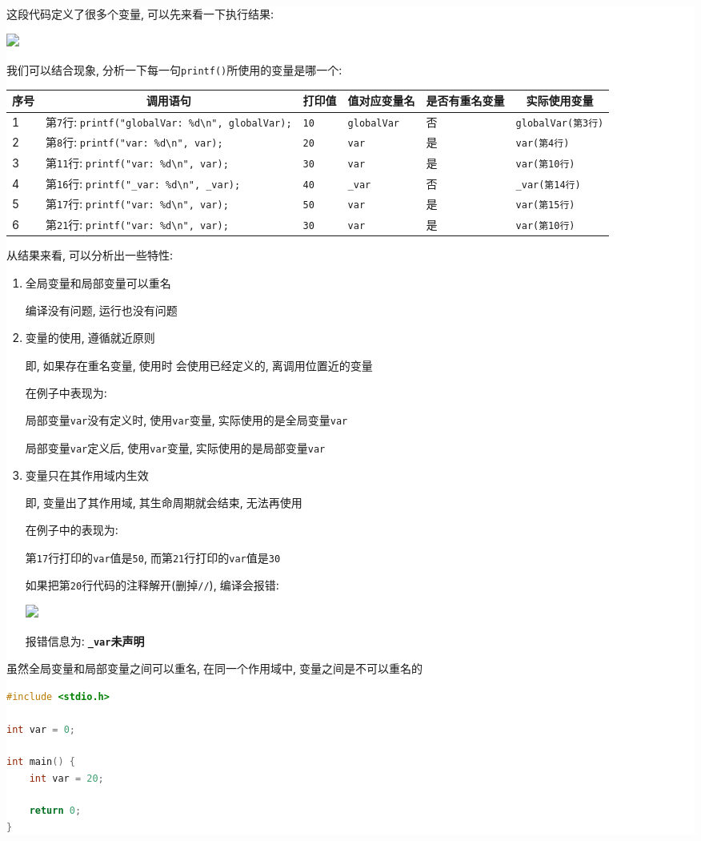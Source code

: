 这段代码定义了很多个变量, 可以先来看一下执行结果:

![](https://humid1ch.oss-cn-shanghai.aliyuncs.com/20250723142001360.webp)

我们可以结合现象, 分析一下每一句`printf()`所使用的变量是哪一个:

| 序号 | 调用语句                                         | 打印值 | 值对应变量名 | 是否有重名变量 | 实际使用变量       |
| ---- | ------------------------------------------------ | ------ | ------------ | -------------- | ------------------ |
| 1    | 第`7`行: `printf("globalVar: %d\n", globalVar);` | `10`   | `globalVar`  | 否             | `globalVar(第3行)` |
| 2    | 第`8`行: `printf("var: %d\n", var);`             | `20`   | `var`        | 是             | `var(第4行)`       |
| 3    | 第`11`行: `printf("var: %d\n", var);`            | `30`   | `var`        | 是             | `var(第10行)`      |
| 4    | 第`16`行: `printf("_var: %d\n", _var);`          | `40`   | `_var`       | 否             | `_var(第14行)`     |
| 5    | 第`17`行: `printf("var: %d\n", var);`            | `50`   | `var`        | 是             | `var(第15行)`      |
| 6    | 第`21`行: `printf("var: %d\n", var);`            | `30`   | `var`        | 是             | `var(第10行)`      |

从结果来看, 可以分析出一些特性:

1. 全局变量和局部变量可以重名

    编译没有问题, 运行也没有问题

2. 变量的使用, 遵循就近原则

    即, 如果存在重名变量, 使用时 会使用已经定义的, 离调用位置近的变量

    在例子中表现为:

    局部变量`var`没有定义时, 使用`var`变量, 实际使用的是全局变量`var`

    局部变量`var`定义后, 使用`var`变量, 实际使用的是局部变量`var`

3. 变量只在其作用域内生效

    即, 变量出了其作用域, 其生命周期就会结束, 无法再使用

    在例子中的表现为:

    第`17`行打印的`var`值是`50`, 而第`21`行打印的`var`值是`30`

    如果把第`20`行代码的注释解开(删掉`//`), 编译会报错:

    ![](https://humid1ch.oss-cn-shanghai.aliyuncs.com/20250723142507078.webp)

    报错信息为: **`_var`未声明**

<Warning>

虽然全局变量和局部变量之间可以重名, 在同一个作用域中, 变量之间是不可以重名的

```c
#include <stdio.h>

int var = 0;

int main() {
    int var = 20;

    return 0;
}
```
